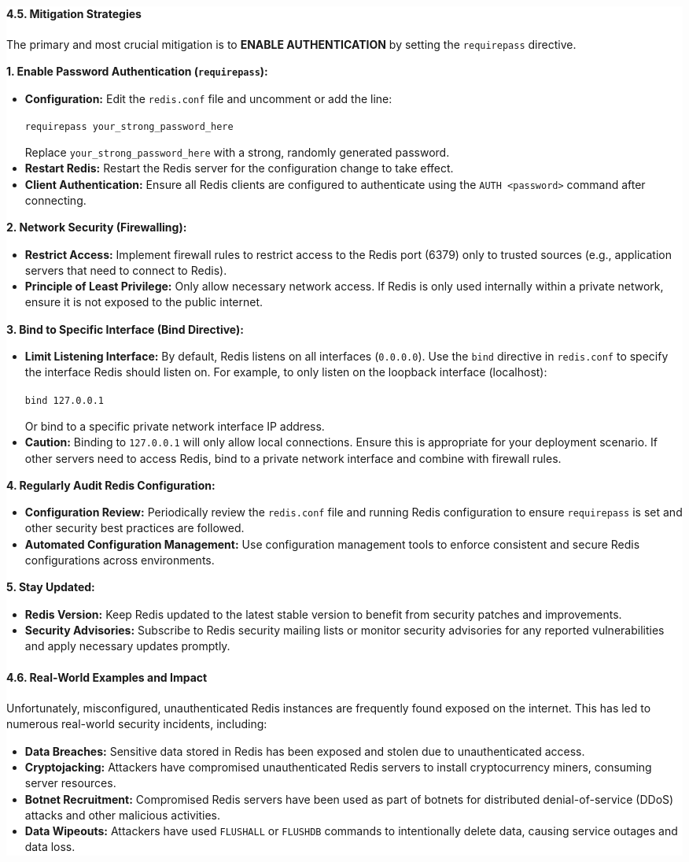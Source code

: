 #### 4.5. Mitigation Strategies

The primary and most crucial mitigation is to **ENABLE AUTHENTICATION** by setting the `requirepass` directive.

**1. Enable Password Authentication (`requirepass`):**

*   **Configuration:**  Edit the `redis.conf` file and uncomment or add the line:
    ```
    requirepass your_strong_password_here
    ```
    Replace `your_strong_password_here` with a strong, randomly generated password.
*   **Restart Redis:** Restart the Redis server for the configuration change to take effect.
*   **Client Authentication:**  Ensure all Redis clients are configured to authenticate using the `AUTH <password>` command after connecting.

**2. Network Security (Firewalling):**

*   **Restrict Access:** Implement firewall rules to restrict access to the Redis port (6379) only to trusted sources (e.g., application servers that need to connect to Redis).
*   **Principle of Least Privilege:**  Only allow necessary network access. If Redis is only used internally within a private network, ensure it is not exposed to the public internet.

**3. Bind to Specific Interface (Bind Directive):**

*   **Limit Listening Interface:**  By default, Redis listens on all interfaces (`0.0.0.0`).  Use the `bind` directive in `redis.conf` to specify the interface Redis should listen on. For example, to only listen on the loopback interface (localhost):
    ```
    bind 127.0.0.1
    ```
    Or bind to a specific private network interface IP address.
*   **Caution:**  Binding to `127.0.0.1` will only allow local connections. Ensure this is appropriate for your deployment scenario. If other servers need to access Redis, bind to a private network interface and combine with firewall rules.

**4. Regularly Audit Redis Configuration:**

*   **Configuration Review:** Periodically review the `redis.conf` file and running Redis configuration to ensure `requirepass` is set and other security best practices are followed.
*   **Automated Configuration Management:** Use configuration management tools to enforce consistent and secure Redis configurations across environments.

**5. Stay Updated:**

*   **Redis Version:** Keep Redis updated to the latest stable version to benefit from security patches and improvements.
*   **Security Advisories:** Subscribe to Redis security mailing lists or monitor security advisories for any reported vulnerabilities and apply necessary updates promptly.

#### 4.6. Real-World Examples and Impact

Unfortunately, misconfigured, unauthenticated Redis instances are frequently found exposed on the internet.  This has led to numerous real-world security incidents, including:

*   **Data Breaches:** Sensitive data stored in Redis has been exposed and stolen due to unauthenticated access.
*   **Cryptojacking:** Attackers have compromised unauthenticated Redis servers to install cryptocurrency miners, consuming server resources.
*   **Botnet Recruitment:** Compromised Redis servers have been used as part of botnets for distributed denial-of-service (DDoS) attacks and other malicious activities.
*   **Data Wipeouts:** Attackers have used `FLUSHALL` or `FLUSHDB` commands to intentionally delete data, causing service outages and data loss.
